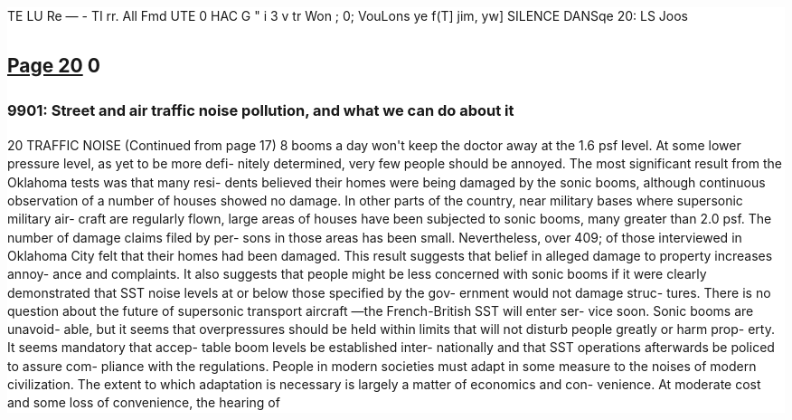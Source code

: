TE LU Re — - 
TI rr. All Fmd UTE 0 HAC G " i 3 v tr Won ; 0; VouLons ye f(T] jim, yw] 
SILENCE DANSqe 20: 
LS Joos  

## [Page 20](078367engo.pdf#page=20) 0

### 9901: Street and air traffic noise pollution, and what we can do about it

20 
TRAFFIC NOISE (Continued from page 17) 
8 booms a day 
won't keep 
the doctor away 
at the 1.6 psf level. At some lower 
pressure level, as yet to be more defi- 
nitely determined, very few people 
should be annoyed. 
The most significant result from the 
Oklahoma tests was that many resi- 
dents believed their homes were being 
damaged by the sonic booms, although 
continuous observation of a number of 
houses showed no damage. In other 
parts of the country, near military 
bases where supersonic military air- 
craft are regularly flown, large areas of 
houses have been subjected to sonic 
booms, many greater than 2.0 psf. The 
number of damage claims filed by per- 
sons in those areas has been small. 
Nevertheless, over 409; of those 
interviewed in Oklahoma City felt that 
their homes had been damaged. This 
result suggests that belief in alleged 
damage to property increases annoy- 
ance and complaints. It also suggests 
that people might be less concerned 
with sonic booms if it were clearly 
demonstrated that SST noise levels at 
or below those specified by the gov- 
ernment would not damage struc- 
tures. 
There is no question about the 
future of supersonic transport aircraft 
—the French-British SST will enter ser- 
vice soon. Sonic booms are unavoid- 
able, but it seems that overpressures 
should be held within limits that will 
not disturb people greatly or harm prop- 
erty. It seems mandatory that accep- 
table boom levels be established inter- 
nationally and that SST operations 
afterwards be policed to assure com- 
pliance with the regulations. 
People in modern societies must 
adapt in some measure to the noises 
of modern civilization. The extent to 
which adaptation is necessary is 
largely a matter of economics and con- 
venience. At moderate cost and some 
loss of convenience, the hearing of 